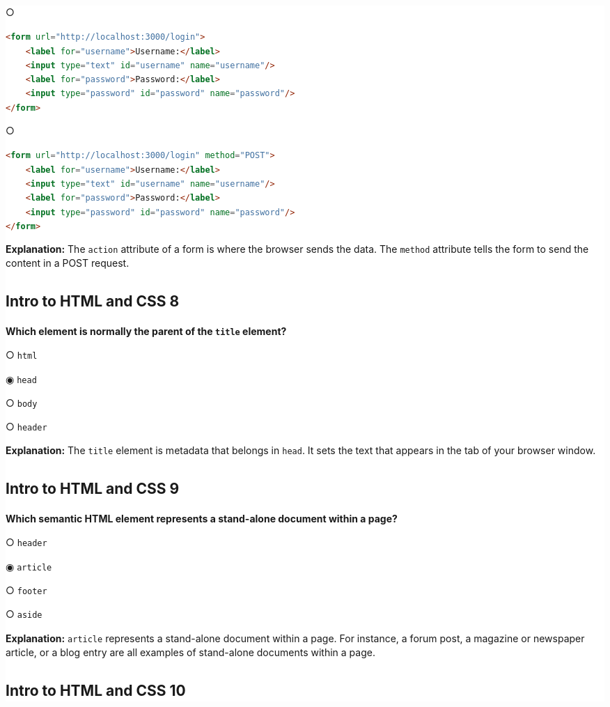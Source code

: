 ○ 
```html
<form url="http://localhost:3000/login">
    <label for="username">Username:</label>
    <input type="text" id="username" name="username"/>
    <label for="password">Password:</label>
    <input type="password" id="password" name="password"/>
</form>
```

○ 
```html
<form url="http://localhost:3000/login" method="POST">
    <label for="username">Username:</label>
    <input type="text" id="username" name="username"/>
    <label for="password">Password:</label>
    <input type="password" id="password" name="password"/>
</form>
```

**Explanation:** The `action` attribute of a form is where the browser sends the data. The `method` attribute tells the form to send the content in a POST request.


## **Intro to HTML and CSS 8**

**Which element is normally the parent of the `title` element?**

○ `html`

◉ `head`

○ `body`

○ `header`

**Explanation:** The `title` element is metadata that belongs in `head`. It sets the text that appears in the tab of your browser window.


## **Intro to HTML and CSS 9**

**Which semantic HTML element represents a stand-alone document within a page?**

○ `header`

◉ `article`

○ `footer`

○ `aside`

**Explanation:** `article` represents a stand-alone document within a page. For instance, a forum post, a magazine or newspaper article, or a blog entry are all examples of stand-alone documents within a page.


## **Intro to HTML and CSS 10**
